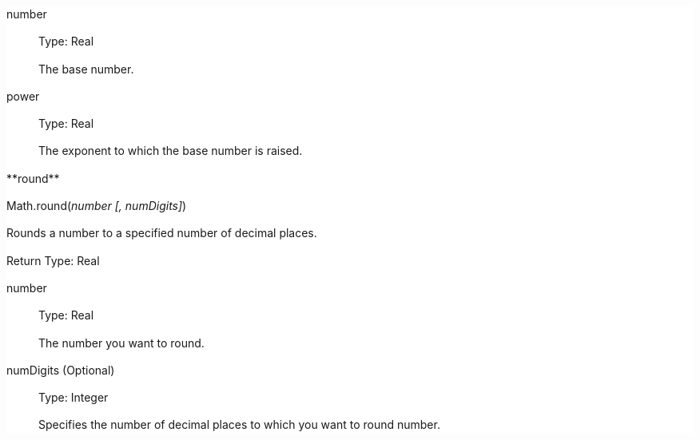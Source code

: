 <dl>

<dt>number</dt>

<dd>

Type: Real

The base number.

</dd>

<dt>power</dt>

<dd>

Type: Real

The exponent to which the base number is raised.

</dd>

</dl>

</td>

</tr>

<tr>

<td>**round**</td>

<td>

Math.round(_number_ _[, numDigits]_)

Rounds a number to a specified number of decimal places.

Return Type: Real

<dl>

<dt>number</dt>

<dd>

Type: Real

The number you want to round.

</dd>

<dt>numDigits (Optional)</dt>

<dd>

Type: Integer

Specifies the number of decimal places to which you want to round number.

</dd>

</dl>

</td>
